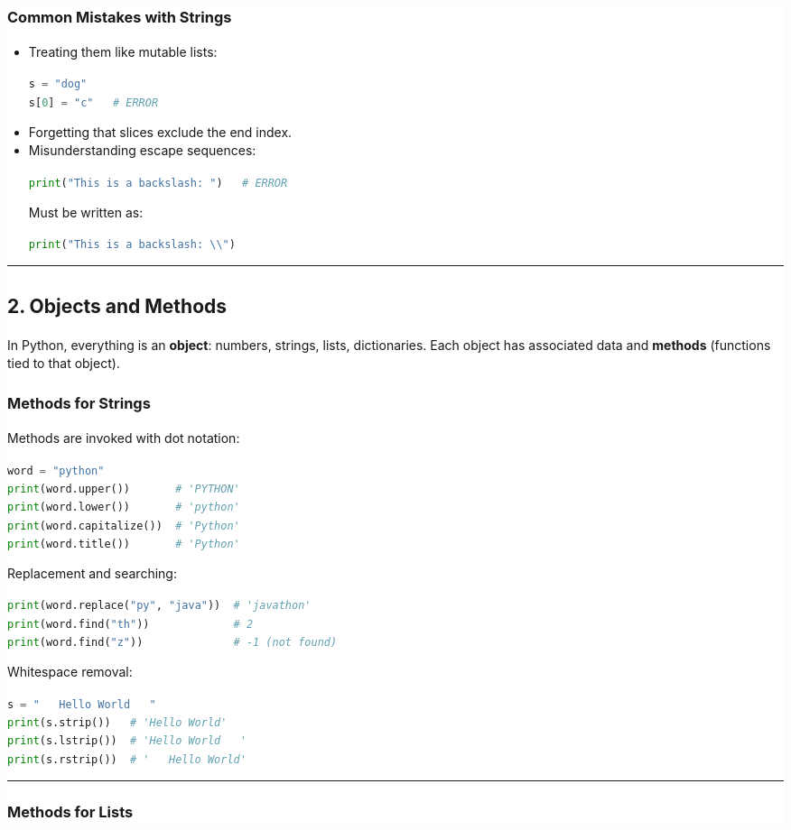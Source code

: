 
### Common Mistakes with Strings

- Treating them like mutable lists:  
  ```python
  s = "dog"
  s[0] = "c"   # ERROR
  ```
- Forgetting that slices exclude the end index.  
- Misunderstanding escape sequences:  
  ```python
  print("This is a backslash: ")   # ERROR
  ```
  Must be written as:  
  ```python
  print("This is a backslash: \\")
  ```

---

## 2. Objects and Methods

In Python, everything is an **object**: numbers, strings, lists, dictionaries. Each object has associated data and **methods** (functions tied to that object).

### Methods for Strings

Methods are invoked with dot notation:

```python
word = "python"
print(word.upper())       # 'PYTHON'
print(word.lower())       # 'python'
print(word.capitalize())  # 'Python'
print(word.title())       # 'Python'
```

Replacement and searching:

```python
print(word.replace("py", "java"))  # 'javathon'
print(word.find("th"))             # 2
print(word.find("z"))              # -1 (not found)
```

Whitespace removal:

```python
s = "   Hello World   "
print(s.strip())   # 'Hello World'
print(s.lstrip())  # 'Hello World   '
print(s.rstrip())  # '   Hello World'
```

---

### Methods for Lists
